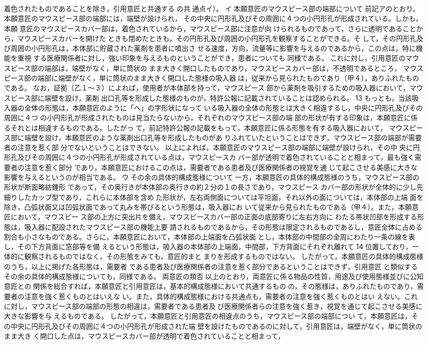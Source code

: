 着色されたものであることを除き，引用意匠と共通する の共
通点イ）。 
イ 本願意匠のマウスピース部の端部について 
 前記アのとおり，本願意匠のマウスピース部の端部には，端壁が設けられ，
その中央に円形孔及びその周囲に４つの小円形孔が形成されている。しかも，本願
意匠のマウスピースカバー部は，着色されているから，マウスピース部に注意が向
けられるものであって，さらに透明であることから，マウスピースカバーを開けた
ときも閉めたときも，その円形孔及び周囲の小円形孔を観察することができる。そ
して，その円形孔及び周囲の小円形孔は，本体部に貯蔵された薬剤を患者に噴出さ
せる速度，方向，流量等に影響を与えるのであるから，この点は，特に機能を重視
する医療関係者に対し，強い印象を与えるものということができ，患者についても
同様である。 
 これに対し，引用意匠のマウスピース部の端部は，端壁がなく，単に筒状の
まま大きく開口したものであり，マウスピースカバー部は，不透明であるところ，
マウスピース部の端部に端壁がなく，単に筒状のまま大きく開口した態様の吸入器
は，従来から見られたものであり（甲４），ありふれたものである。 
 なお，証拠（乙１～３）によれば，使用者が本体部を持って，マウスピース
部から薬剤を吸引するための吸入器において，マウスピース部に端壁を設け，薬剤
出口孔等を形成した態様のものが，特許公報に記載されていることは認められる。
 13 
もっとも，当該吸入器の全体の形態は，本願意匠のように「へ」の字形状になって
いる吸入器の全体の形態とは大きく相違するし，中央に円形孔及びその周囲に４つ
の小円形孔が形成されたものは見当たらないから，それぞれのマウスピース部の端
部の形状が有する印象は，本願意匠に係るそれとは相違するものである。したがっ
て，前記特許公報の記載をもって，本願意匠に係る形態を有する吸入器において，
マウスピース部に端壁を設け，本願意匠のような薬剤出口孔等を形成したものがあ
りふれていたということはできず，マウスピース部の端部が需要者の注意を惹く部
分でないということはできない。 
 以上によれば，本願意匠のマウスピース部の端部に端壁が設けられ，その中
央に円形孔及びその周囲に４つの小円形孔が形成されている点は，マウスピースカ
バー部が透明で着色されていることと相まって，最も強く需要者の注意を惹く部分
であり，本願意匠におけるこの点は，需要者である患者及び医療関係者の視覚を通
じて起こさせる美感に大きな影響を与えるというのが相当である。 
ウ その余の具体的構成態様について 
一方，本願意匠の具体的構成態様のうち，マウスピース部の形状が断面略紡錘形
であって，その奥行きが本体部の奥行きの約２分の１の長さであり，マウスピース
カバー部の形状が全体的に少し先細りしたカップ型であり，これらに本体部を含め
た形状が，左右両側面については平坦面，それ以外の面については，本体部の上端
面を除き，凸弧状面又は凹弧状面であって丸みを帯びるという形態は，吸入器にお
いて従来から見られたものである（甲４）。また，本願意匠において，マウスピー
ス部の上方に突出片を備え，マウスピースカバー部の正面の底部寄りに左右方向に
わたる帯状凹部を形成する形態は，吸入器に配設されたマウスピース部の機能上要
請されるものであるから，その形態は限定されるものであるし，意匠全体に占める
割合も小さなものである。さらに，本願意匠において，本体部の上端面を凸弧状面
とし，本体部の中間部の全周にわたり一条の線を表し，その下方背面に窓部等を備
えるという形態は，吸入器の本体部の上端面，中間部，下方背面にそれぞれ離れて
 14 
位置しており，一体的に観察されるものではなく，その形態をみても，意匠的まと
まりを形成するものではない。 
したがって，本願意匠の具体的構成態様のうち，以上に掲げた各形態は，需要者
である患者及び医療関係者の注意を惹く部分であるということはできず，引用意匠
と類似するその余の具体的構成態様についても，同様である。 
 両意匠の類否 
以上のとおり，両意匠に係る物品の性質，用途及び使用態様並びに公知意匠との
関係を総合すれば，本願意匠と引用意匠は，基本的構成態様において共通するもの
の，その態様は，ありふれたものであり，需要者の注意を強く惹くものとはいえな
い。また，具体的構成態様における共通点も，需要者の注意を強く惹くものとはい
えない。これに対し，マウスピース部の端部の形態の相違は，需要者である患者及
び医療関係者らの注意を強く惹き，視覚を通じて起こさせる美感に大きな影響を与
えるものである。 
したがって，本願意匠と引用意匠の相違点のうち，マウスピース部の端部につい
て，本願意匠は，その中央に円形孔及びその周囲に４つの小円形孔が形成された端
壁を設けたものであるのに対して，引用意匠は，端壁がなく，単に筒状のまま大き
く開口した点は，マウスピースカバー部が透明で着色されていることと相まって，